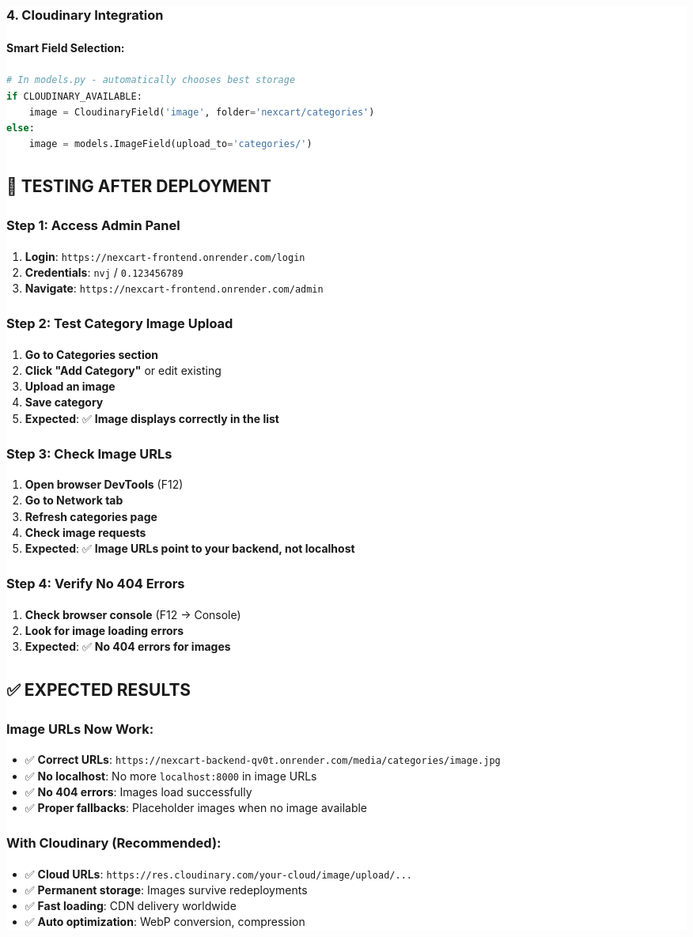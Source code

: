 ### **4. Cloudinary Integration**

#### **Smart Field Selection:**
```python
# In models.py - automatically chooses best storage
if CLOUDINARY_AVAILABLE:
    image = CloudinaryField('image', folder='nexcart/categories')
else:
    image = models.ImageField(upload_to='categories/')
```

## 🧪 TESTING AFTER DEPLOYMENT

### **Step 1: Access Admin Panel**
1. **Login**: `https://nexcart-frontend.onrender.com/login`
2. **Credentials**: `nvj` / `0.123456789`
3. **Navigate**: `https://nexcart-frontend.onrender.com/admin`

### **Step 2: Test Category Image Upload**
1. **Go to Categories section**
2. **Click "Add Category"** or edit existing
3. **Upload an image**
4. **Save category**
5. **Expected**: ✅ **Image displays correctly in the list**

### **Step 3: Check Image URLs**
1. **Open browser DevTools** (F12)
2. **Go to Network tab**
3. **Refresh categories page**
4. **Check image requests**
5. **Expected**: ✅ **Image URLs point to your backend, not localhost**

### **Step 4: Verify No 404 Errors**
1. **Check browser console** (F12 → Console)
2. **Look for image loading errors**
3. **Expected**: ✅ **No 404 errors for images**

## ✅ EXPECTED RESULTS

### **Image URLs Now Work:**
- ✅ **Correct URLs**: `https://nexcart-backend-qv0t.onrender.com/media/categories/image.jpg`
- ✅ **No localhost**: No more `localhost:8000` in image URLs
- ✅ **No 404 errors**: Images load successfully
- ✅ **Proper fallbacks**: Placeholder images when no image available

### **With Cloudinary (Recommended):**
- ✅ **Cloud URLs**: `https://res.cloudinary.com/your-cloud/image/upload/...`
- ✅ **Permanent storage**: Images survive redeployments
- ✅ **Fast loading**: CDN delivery worldwide
- ✅ **Auto optimization**: WebP conversion, compression
